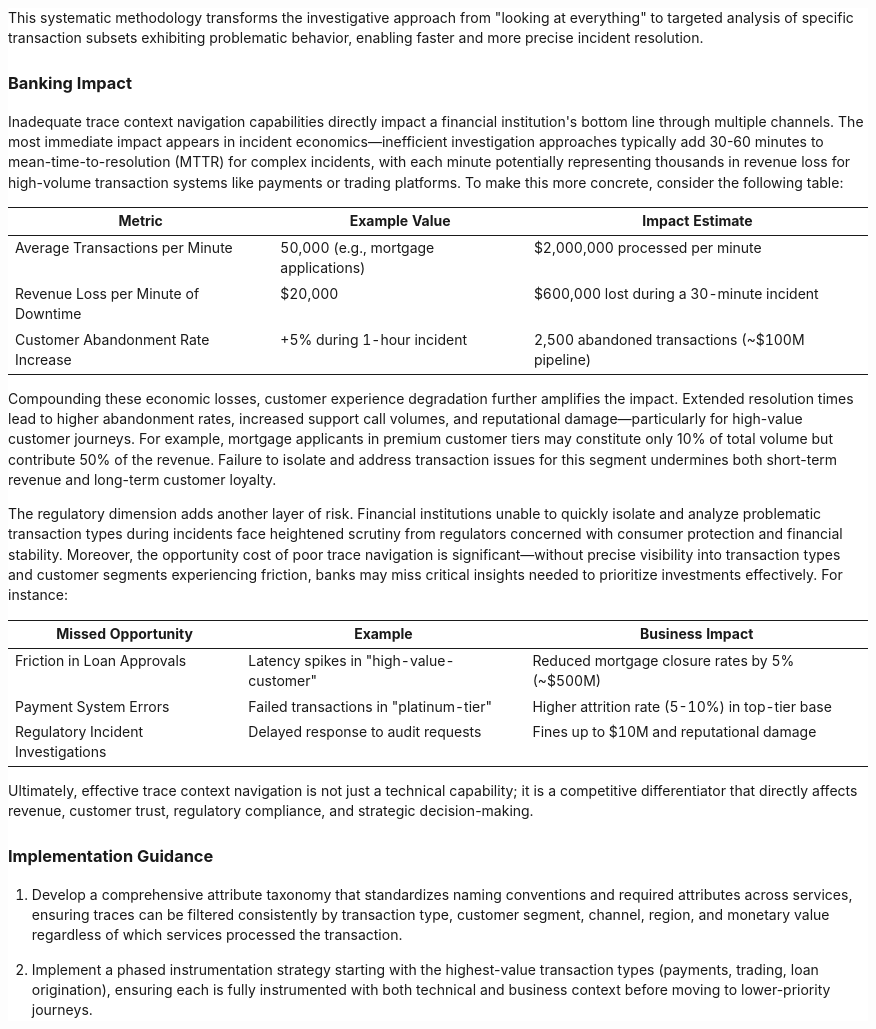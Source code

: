 This systematic methodology transforms the investigative approach from "looking at everything" to targeted analysis of specific transaction subsets exhibiting problematic behavior, enabling faster and more precise incident resolution.

### Banking Impact

Inadequate trace context navigation capabilities directly impact a financial institution's bottom line through multiple channels. The most immediate impact appears in incident economics—inefficient investigation approaches typically add 30-60 minutes to mean-time-to-resolution (MTTR) for complex incidents, with each minute potentially representing thousands in revenue loss for high-volume transaction systems like payments or trading platforms. To make this more concrete, consider the following table:

| Metric | Example Value | Impact Estimate |
| ----------------------------------- | ------------------------------------ | ---------------------------------------------- |
| Average Transactions per Minute | 50,000 (e.g., mortgage applications) | $2,000,000 processed per minute |
| Revenue Loss per Minute of Downtime | $20,000 | $600,000 lost during a 30-minute incident |
| Customer Abandonment Rate Increase | +5% during 1-hour incident | 2,500 abandoned transactions (~$100M pipeline) |

Compounding these economic losses, customer experience degradation further amplifies the impact. Extended resolution times lead to higher abandonment rates, increased support call volumes, and reputational damage—particularly for high-value customer journeys. For example, mortgage applicants in premium customer tiers may constitute only 10% of total volume but contribute 50% of the revenue. Failure to isolate and address transaction issues for this segment undermines both short-term revenue and long-term customer loyalty.

The regulatory dimension adds another layer of risk. Financial institutions unable to quickly isolate and analyze problematic transaction types during incidents face heightened scrutiny from regulators concerned with consumer protection and financial stability. Moreover, the opportunity cost of poor trace navigation is significant—without precise visibility into transaction types and customer segments experiencing friction, banks may miss critical insights needed to prioritize investments effectively. For instance:

| Missed Opportunity | Example | Business Impact |
| ---------------------------------- | --------------------------------------- | ---------------------------------------------- |
| Friction in Loan Approvals | Latency spikes in "high-value-customer" | Reduced mortgage closure rates by 5% (~$500M) |
| Payment System Errors | Failed transactions in "platinum-tier" | Higher attrition rate (5-10%) in top-tier base |
| Regulatory Incident Investigations | Delayed response to audit requests | Fines up to $10M and reputational damage |

Ultimately, effective trace context navigation is not just a technical capability; it is a competitive differentiator that directly affects revenue, customer trust, regulatory compliance, and strategic decision-making.

### Implementation Guidance

1. Develop a comprehensive attribute taxonomy that standardizes naming conventions and required attributes across services, ensuring traces can be filtered consistently by transaction type, customer segment, channel, region, and monetary value regardless of which services processed the transaction.

2. Implement a phased instrumentation strategy starting with the highest-value transaction types (payments, trading, loan origination), ensuring each is fully instrumented with both technical and business context before moving to lower-priority journeys.
